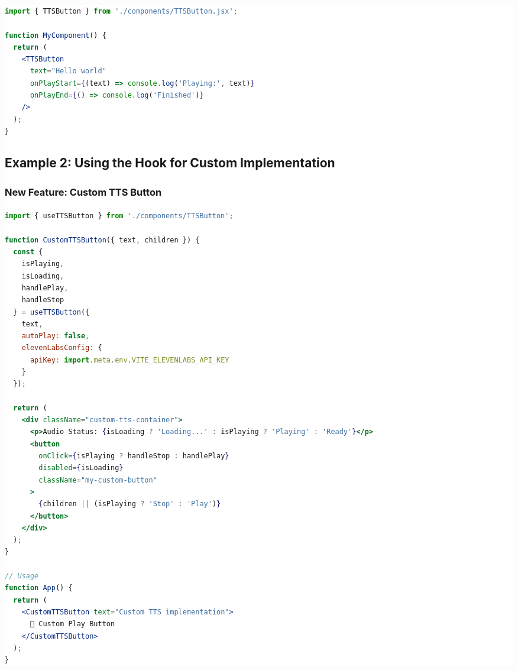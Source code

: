 ```jsx
import { TTSButton } from './components/TTSButton.jsx';

function MyComponent() {
  return (
    <TTSButton 
      text="Hello world"
      onPlayStart={(text) => console.log('Playing:', text)}
      onPlayEnd={() => console.log('Finished')}
    />
  );
}
```

## Example 2: Using the Hook for Custom Implementation

### New Feature: Custom TTS Button
```jsx
import { useTTSButton } from './components/TTSButton';

function CustomTTSButton({ text, children }) {
  const {
    isPlaying,
    isLoading,
    handlePlay,
    handleStop
  } = useTTSButton({
    text,
    autoPlay: false,
    elevenLabsConfig: {
      apiKey: import.meta.env.VITE_ELEVENLABS_API_KEY
    }
  });

  return (
    <div className="custom-tts-container">
      <p>Audio Status: {isLoading ? 'Loading...' : isPlaying ? 'Playing' : 'Ready'}</p>
      <button 
        onClick={isPlaying ? handleStop : handlePlay}
        disabled={isLoading}
        className="my-custom-button"
      >
        {children || (isPlaying ? 'Stop' : 'Play')}
      </button>
    </div>
  );
}

// Usage
function App() {
  return (
    <CustomTTSButton text="Custom TTS implementation">
      🎵 Custom Play Button
    </CustomTTSButton>
  );
}
```
